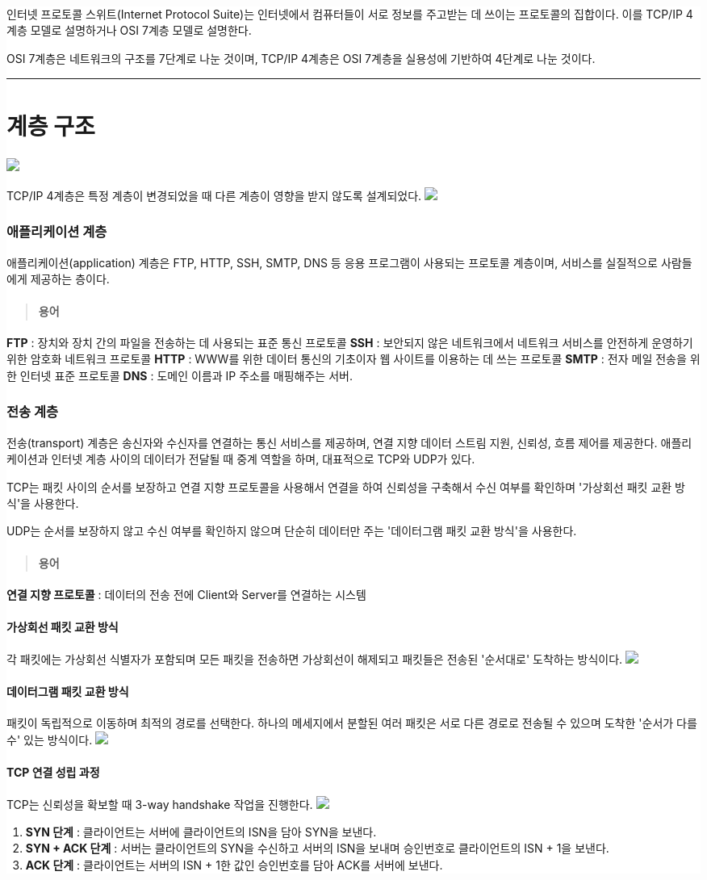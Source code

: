 인터넷 프로토콜 스위트(Internet Protocol Suite)는 인터넷에서 컴퓨터들이 서로 정보를 주고받는 데 쓰이는 프로토콜의 집합이다. 이를 TCP/IP 4계층 모델로 설명하거나 OSI 7계층 모델로 설명한다.

OSI 7계층은 네트워크의 구조를 7단계로 나눈 것이며, TCP/IP 4계층은 OSI 7계층을 실용성에 기반하여 4단계로 나눈 것이다.
***

# 계층 구조
![](https://velog.velcdn.com/images/pyoung/post/e3acfdfd-a6a9-4419-843b-74b15daea4b8/image.png)

TCP/IP 4계층은 특정 계층이 변경되었을 때 다른 계층이 영향을 받지 않도록 설계되었다.
![](https://velog.velcdn.com/images/pyoung/post/c9c5d606-d6de-402d-b44b-36727d73b757/image.png)

### 애플리케이션 계층
애플리케이션(application) 계층은 FTP, HTTP, SSH, SMTP, DNS 등 응용 프로그램이 사용되는 프로토콜 계층이며, 서비스를 실질적으로 사람들에게 제공하는 층이다.

> #### 용어
**FTP** : 장치와 장치 간의 파일을 전송하는 데 사용되는 표준 통신 프로토콜
**SSH** : 보안되지 않은 네트워크에서 네트워크 서비스를 안전하게 운영하기 위한 암호화 네트워크 프로토콜
**HTTP** : WWW를 위한 데이터 통신의 기초이자 웹 사이트를 이용하는 데 쓰는 프로토콜
**SMTP** : 전자 메일 전송을 위한 인터넷 표준 프로토콜
**DNS** : 도메인 이름과 IP 주소를 매핑해주는 서버.

### 전송 계층
전송(transport) 계층은 송신자와 수신자를 연결하는 통신 서비스를 제공하며, 연결 지향 데이터 스트림 지원, 신뢰성, 흐름 제어를 제공한다. 애플리케이션과 인터넷 계층 사이의 데이터가 전달될 때 중계 역할을 하며, 대표적으로 TCP와 UDP가 있다.

TCP는 패킷 사이의 순서를 보장하고 연결 지향 프로토콜을 사용해서 연결을 하여 신뢰성을 구축해서 수신 여부를 확인하며 '가상회선 패킷 교환 방식'을 사용한다.

UDP는 순서를 보장하지 않고 수신 여부를 확인하지 않으며 단순히 데이터만 주는 '데이터그램 패킷 교환 방식'을 사용한다.

> #### 용어
**연결 지향 프로토콜** : 데이터의 전송 전에 Client와 Server를 연결하는 시스템

#### 가상회선 패킷 교환 방식
각 패킷에는 가상회선 식별자가 포함되며 모든 패킷을 전송하면 가상회선이 해제되고 패킷들은 전송된 '순서대로' 도착하는 방식이다.
![](https://velog.velcdn.com/images/pyoung/post/5cc57880-fa36-4333-8e14-d7c07badf71b/image.png)

#### 데이터그램 패킷 교환 방식
패킷이 독립적으로 이동하며 최적의 경로를 선택한다. 하나의 메세지에서 분할된 여러 패킷은 서로 다른 경로로 전송될 수 있으며 도착한 '순서가 다를 수' 있는 방식이다.
![](https://velog.velcdn.com/images/pyoung/post/9179ebaa-5b09-42a7-a66d-2b83092bc7f7/image.png)

#### TCP 연결 성립 과정
TCP는 신뢰성을 확보할 때 3-way handshake 작업을 진행한다.
![](https://velog.velcdn.com/images/pyoung/post/d6bd58a2-e98e-4e7f-aab2-50e35400ff89/image.png)

1. **SYN 단계** : 클라이언트는 서버에 클라이언트의 ISN을 담아 SYN을 보낸다.
2. **SYN + ACK 단계** : 서버는 클라이언트의 SYN을 수신하고 서버의 ISN을 보내며 승인번호로 클라이언트의 ISN + 1을 보낸다.
3. **ACK 단계** : 클라이언트는 서버의 ISN + 1한 값인 승인번호를 담아 ACK를 서버에 보낸다.

